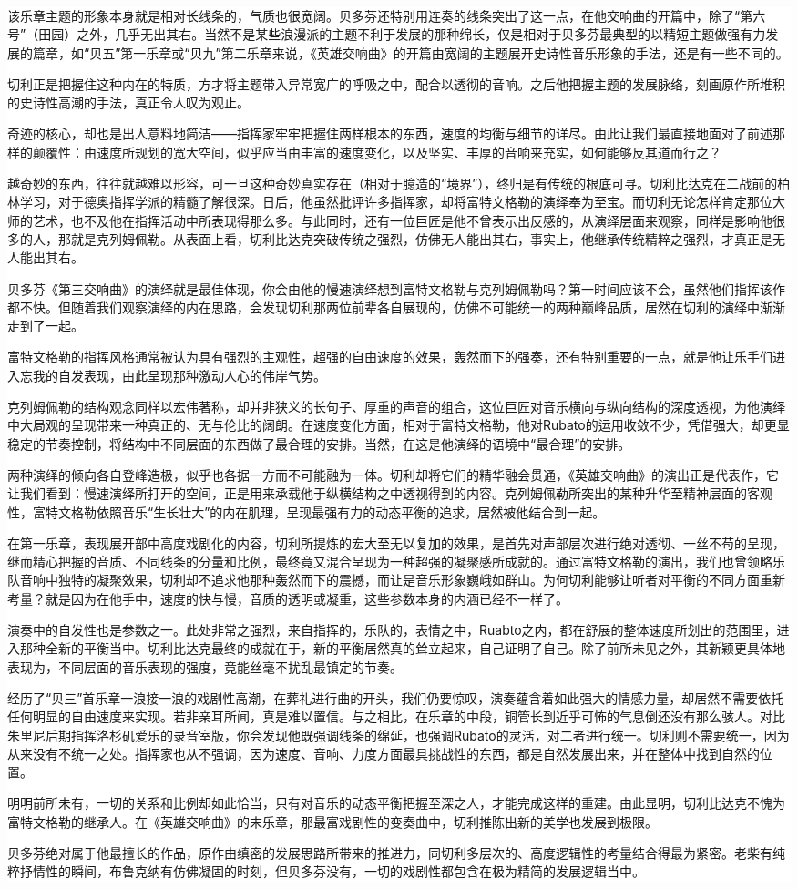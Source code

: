 该乐章主题的形象本身就是相对长线条的，气质也很宽阔。贝多芬还特别用连奏的线条突出了这一点，在他交响曲的开篇中，除了“第六号”（田园）之外，几乎无出其右。当然不是某些浪漫派的主题不利于发展的那种绵长，仅是相对于贝多芬最典型的以精短主题做强有力发展的篇章，如“贝五”第一乐章或“贝九”第二乐章来说，《英雄交响曲》的开篇由宽阔的主题展开史诗性音乐形象的手法，还是有一些不同的。

切利正是把握住这种内在的特质，方才将主题带入异常宽广的呼吸之中，配合以透彻的音响。之后他把握主题的发展脉络，刻画原作所堆积的史诗性高潮的手法，真正令人叹为观止。

奇迹的核心，却也是出人意料地简洁――指挥家牢牢把握住两样根本的东西，速度的均衡与细节的详尽。由此让我们最直接地面对了前述那样的颠覆性：由速度所规划的宽大空间，似乎应当由丰富的速度变化，以及坚实、丰厚的音响来充实，如何能够反其道而行之？

越奇妙的东西，往往就越难以形容，可一旦这种奇妙真实存在（相对于臆造的“境界”），终归是有传统的根底可寻。切利比达克在二战前的柏林学习，对于德奥指挥学派的精髓了解很深。日后，他虽然批评许多指挥家，却将富特文格勒的演绎奉为至宝。而切利无论怎样肯定那位大师的艺术，也不及他在指挥活动中所表现得那么多。与此同时，还有一位巨匠是他不曾表示出反感的，从演绎层面来观察，同样是影响他很多的人，那就是克列姆佩勒。从表面上看，切利比达克突破传统之强烈，仿佛无人能出其右，事实上，他继承传统精粹之强烈，才真正是无人能出其右。

贝多芬《第三交响曲》的演绎就是最佳体现，你会由他的慢速演绎想到富特文格勒与克列姆佩勒吗？第一时间应该不会，虽然他们指挥该作都不快。但随着我们观察演绎的内在思路，会发现切利那两位前辈各自展现的，仿佛不可能统一的两种巅峰品质，居然在切利的演绎中渐渐走到了一起。

富特文格勒的指挥风格通常被认为具有强烈的主观性，超强的自由速度的效果，轰然而下的强奏，还有特别重要的一点，就是他让乐手们进入忘我的自发表现，由此呈现那种激动人心的伟岸气势。

克列姆佩勒的结构观念同样以宏伟著称，却并非狭义的长句子、厚重的声音的组合，这位巨匠对音乐横向与纵向结构的深度透视，为他演绎中大局观的呈现带来一种真正的、无与伦比的阔朗。在速度变化方面，相对于富特文格勒，他对Rubato的运用收敛不少，凭借强大，却更显稳定的节奏控制，将结构中不同层面的东西做了最合理的安排。当然，在这是他演绎的语境中“最合理”的安排。

两种演绎的倾向各自登峰造极，似乎也各据一方而不可能融为一体。切利却将它们的精华融会贯通，《英雄交响曲》的演出正是代表作，它让我们看到：慢速演绎所打开的空间，正是用来承载他于纵横结构之中透视得到的内容。克列姆佩勒所突出的某种升华至精神层面的客观性，富特文格勒依照音乐“生长壮大”的内在肌理，呈现最强有力的动态平衡的追求，居然被他结合到一起。

在第一乐章，表现展开部中高度戏剧化的内容，切利所提炼的宏大至无以复加的效果，是首先对声部层次进行绝对透彻、一丝不苟的呈现，继而精心把握的音质、不同线条的分量和比例，最终竟又混合呈现为一种超强的凝聚感所成就的。通过富特文格勒的演出，我们也曾领略乐队音响中独特的凝聚效果，切利却不追求他那种轰然而下的震撼，而让是音乐形象巍峨如群山。为何切利能够让听者对平衡的不同方面重新考量？就是因为在他手中，速度的快与慢，音质的透明或凝重，这些参数本身的内涵已经不一样了。

演奏中的自发性也是参数之一。此处非常之强烈，来自指挥的，乐队的，表情之中，Ruabto之内，都在舒展的整体速度所划出的范围里，进入那种全新的平衡当中。切利比达克最终的成就在于，新的平衡居然真的耸立起来，自己证明了自己。除了前所未见之外，其新颖更具体地表现为，不同层面的音乐表现的强度，竟能丝毫不扰乱最镇定的节奏。

经历了“贝三”首乐章一浪接一浪的戏剧性高潮，在葬礼进行曲的开头，我们仍要惊叹，演奏蕴含着如此强大的情感力量，却居然不需要依托任何明显的自由速度来实现。若非亲耳所闻，真是难以置信。与之相比，在乐章的中段，铜管长到近乎可怖的气息倒还没有那么骇人。对比朱里尼后期指挥洛杉矶爱乐的录音室版，你会发现他既强调线条的绵延，也强调Rubato的灵活，对二者进行统一。切利则不需要统一，因为从来没有不统一之处。指挥家也从不强调，因为速度、音响、力度方面最具挑战性的东西，都是自然发展出来，并在整体中找到自然的位置。

明明前所未有，一切的关系和比例却如此恰当，只有对音乐的动态平衡把握至深之人，才能完成这样的重建。由此显明，切利比达克不愧为富特文格勒的继承人。在《英雄交响曲》的末乐章，那最富戏剧性的变奏曲中，切利推陈出新的美学也发展到极限。

贝多芬绝对属于他最擅长的作品，原作由缜密的发展思路所带来的推进力，同切利多层次的、高度逻辑性的考量结合得最为紧密。老柴有纯粹抒情性的瞬间，布鲁克纳有仿佛凝固的时刻，但贝多芬没有，一切的戏剧性都包含在极为精简的发展逻辑当中。